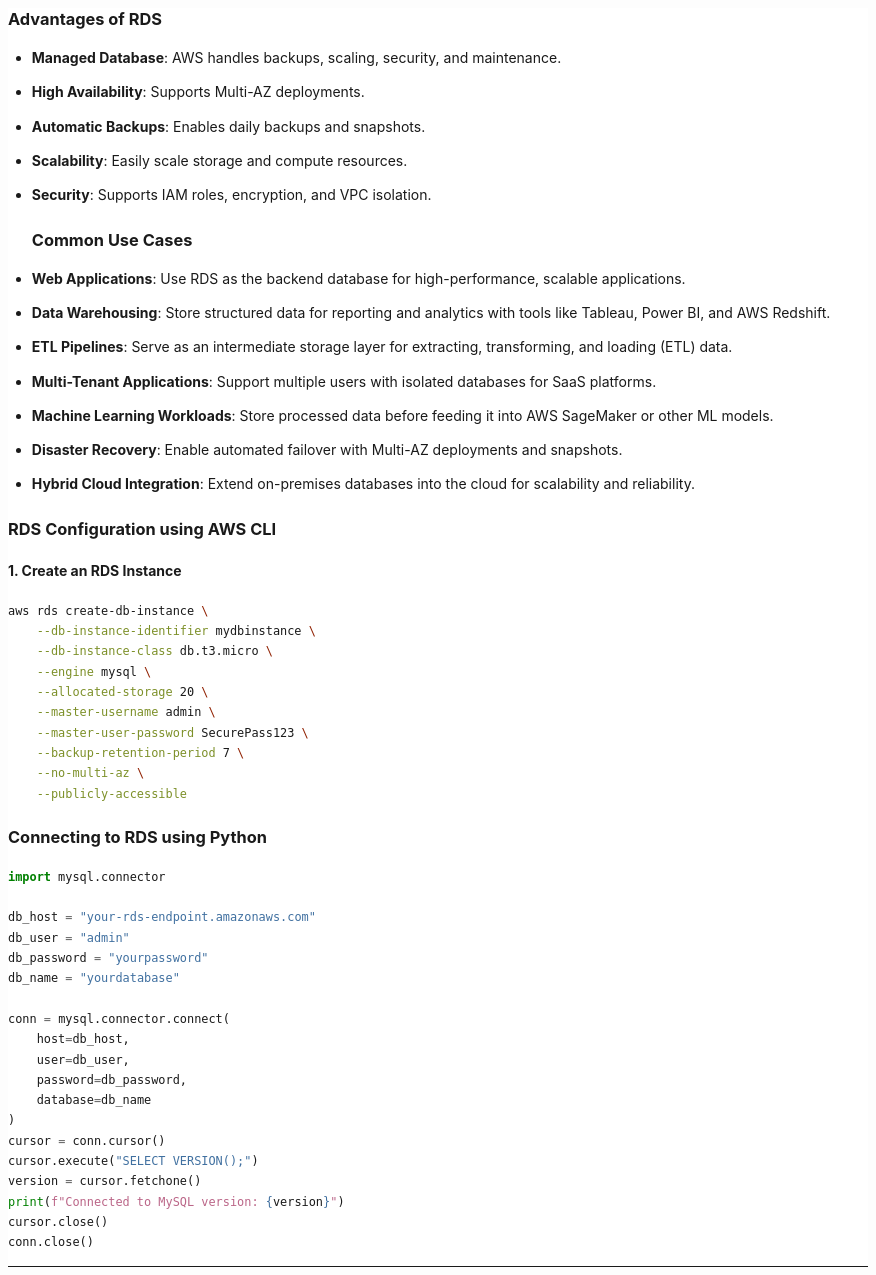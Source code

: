 ### **Advantages of RDS**
- **Managed Database**: AWS handles backups, scaling, security, and maintenance.
- **High Availability**: Supports Multi-AZ deployments.
- **Automatic Backups**: Enables daily backups and snapshots.
- **Scalability**: Easily scale storage and compute resources.
- **Security**: Supports IAM roles, encryption, and VPC isolation.

  ### **Common Use Cases**

- **Web Applications**: Use RDS as the backend database for high-performance, scalable applications.
- **Data Warehousing**: Store structured data for reporting and analytics with tools like Tableau, Power BI, and AWS Redshift.
- **ETL Pipelines**: Serve as an intermediate storage layer for extracting, transforming, and loading (ETL) data.
- **Multi-Tenant Applications**: Support multiple users with isolated databases for SaaS platforms.
- **Machine Learning Workloads**: Store processed data before feeding it into AWS SageMaker or other ML models.
- **Disaster Recovery**: Enable automated failover with Multi-AZ deployments and snapshots.
- **Hybrid Cloud Integration**: Extend on-premises databases into the cloud for scalability and reliability.


### **RDS Configuration using AWS CLI**
#### **1. Create an RDS Instance**
```sh
aws rds create-db-instance \
    --db-instance-identifier mydbinstance \
    --db-instance-class db.t3.micro \
    --engine mysql \
    --allocated-storage 20 \
    --master-username admin \
    --master-user-password SecurePass123 \
    --backup-retention-period 7 \
    --no-multi-az \
    --publicly-accessible
```

### **Connecting to RDS using Python**
```python
import mysql.connector

db_host = "your-rds-endpoint.amazonaws.com"
db_user = "admin"
db_password = "yourpassword"
db_name = "yourdatabase"

conn = mysql.connector.connect(
    host=db_host,
    user=db_user,
    password=db_password,
    database=db_name
)
cursor = conn.cursor()
cursor.execute("SELECT VERSION();")
version = cursor.fetchone()
print(f"Connected to MySQL version: {version}")
cursor.close()
conn.close()
```

---